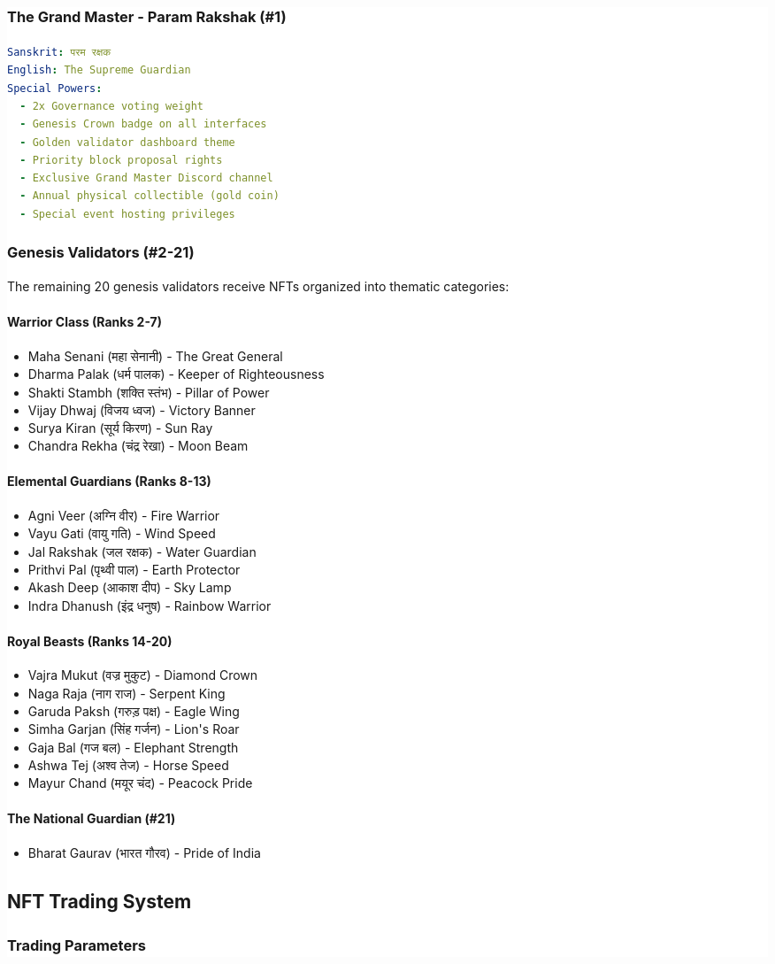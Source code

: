 ### The Grand Master - Param Rakshak (#1)

```yaml
Sanskrit: परम रक्षक
English: The Supreme Guardian
Special Powers:
  - 2x Governance voting weight
  - Genesis Crown badge on all interfaces
  - Golden validator dashboard theme
  - Priority block proposal rights
  - Exclusive Grand Master Discord channel
  - Annual physical collectible (gold coin)
  - Special event hosting privileges
```

### Genesis Validators (#2-21)

The remaining 20 genesis validators receive NFTs organized into thematic categories:

#### Warrior Class (Ranks 2-7)
- Maha Senani (महा सेनानी) - The Great General
- Dharma Palak (धर्म पालक) - Keeper of Righteousness
- Shakti Stambh (शक्ति स्तंभ) - Pillar of Power
- Vijay Dhwaj (विजय ध्वज) - Victory Banner
- Surya Kiran (सूर्य किरण) - Sun Ray
- Chandra Rekha (चंद्र रेखा) - Moon Beam

#### Elemental Guardians (Ranks 8-13)
- Agni Veer (अग्नि वीर) - Fire Warrior
- Vayu Gati (वायु गति) - Wind Speed
- Jal Rakshak (जल रक्षक) - Water Guardian
- Prithvi Pal (पृथ्वी पाल) - Earth Protector
- Akash Deep (आकाश दीप) - Sky Lamp
- Indra Dhanush (इंद्र धनुष) - Rainbow Warrior

#### Royal Beasts (Ranks 14-20)
- Vajra Mukut (वज्र मुकुट) - Diamond Crown
- Naga Raja (नाग राज) - Serpent King
- Garuda Paksh (गरुड़ पक्ष) - Eagle Wing
- Simha Garjan (सिंह गर्जन) - Lion's Roar
- Gaja Bal (गज बल) - Elephant Strength
- Ashwa Tej (अश्व तेज) - Horse Speed
- Mayur Chand (मयूर चंद) - Peacock Pride

#### The National Guardian (#21)
- Bharat Gaurav (भारत गौरव) - Pride of India

## NFT Trading System

### Trading Parameters
